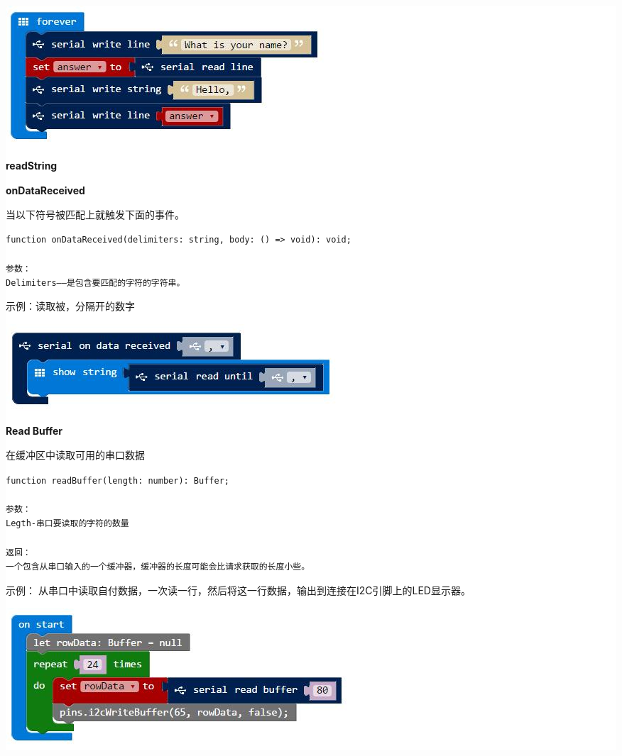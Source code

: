 <img src="../img/microbit/123.jpg" />

**readString**


**onDataReceived**

当以下符号被匹配上就触发下面的事件。
```
function onDataReceived(delimiters: string, body: () => void): void;

参数：
Delimiters——是包含要匹配的字符的字符串。
```
示例：读取被，分隔开的数字

<img src="../img/microbit/124.jpg" />

**Read Buffer**

在缓冲区中读取可用的串口数据
```
function readBuffer(length: number): Buffer;

参数：
Legth-串口要读取的字符的数量

返回：
一个包含从串口输入的一个缓冲器，缓冲器的长度可能会比请求获取的长度小些。
```
示例：
从串口中读取自付数据，一次读一行，然后将这一行数据，输出到连接在I2C引脚上的LED显示器。

<img src="../img/microbit/125.jpg" />
